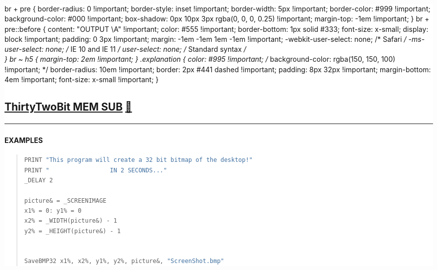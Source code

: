br + pre {
    border-radius: 0 !important;
    border-style: inset !important;
    border-width: 5px !important;
    border-color: #999 !important;
    background-color: #000 !important;
    box-shadow: 0px 10px 3px rgba(0, 0, 0, 0.25) !important;
    margin-top: -1em !important;
}
br + pre::before {
    content: "OUTPUT \A" !important;
    color: #555 !important;
    border-bottom: 1px solid #333;
    font-size: x-small;
    display: block !important;
    padding: 0 3px !important;
    margin: -1em -1em 1em -1em !important;
    -webkit-user-select: none; /* Safari */
    -ms-user-select: none; /* IE 10 and IE 11 */
    user-select: none; /* Standard syntax */    
}
br ~ h5 {
    margin-top: 2em !important;
}
.explanation {
    color: #995 !important;
    /* background-color: rgba(150, 150, 100) !important; */
    border-radius: 10em !important;
    border: 2px #441 dashed !important;
    padding: 8px 32px !important;
    margin-bottom: 4em !important;
    font-size: x-small !important;
}
</style>


## [ThirtyTwoBit MEM SUB](ThirtyTwoBit_MEM_SUB.md) [📖](https://qb64phoenix.com/qb64wiki/index.php/ThirtyTwoBit%20MEM%20SUB)
---
<blockquote>

### 

</blockquote>

#### EXAMPLES

<blockquote>

```vb
PRINT "This program will create a 32 bit bitmap of the desktop!"
PRINT "                 IN 2 SECONDS..."
_DELAY 2

picture& = _SCREENIMAGE
x1% = 0: y1% = 0
x2% = _WIDTH(picture&) - 1
y2% = _HEIGHT(picture&) - 1


SaveBMP32 x1%, x2%, y1%, y2%, picture&, "ScreenShot.bmp"
```
  